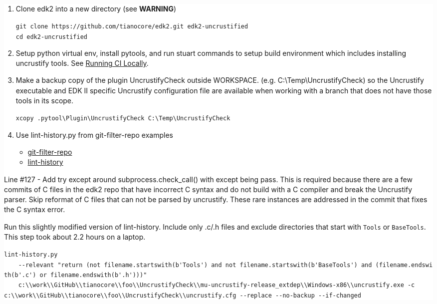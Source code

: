 1. Clone edk2 into a new directory (see **WARNING**)

   ```shell
   git clone https://github.com/tianocore/edk2.git edk2-uncrustified
   cd edk2-uncrustified
   ```

2. Setup python virtual env, install pytools, and run stuart commands to setup build environment which includes
   installing uncrustify tools. See [Running CI Locally](https://github.com/tianocore/edk2/tree/master/.pytool#running-ci-locally).

3. Make a backup copy of the plugin UncrustifyCheck outside WORKSPACE. (e.g. C:\Temp\UncrustifyCheck) so the
   Uncrustify executable and EDK II specific Uncrustify configuration file are available when working with a branch
   that does not have those tools in its scope.

   ```shell
   xcopy .pytool\Plugin\UncrustifyCheck C:\Temp\UncrustifyCheck
   ```

4. Use lint-history.py from git-filter-repo examples

   * [git-filter-repo](https://github.com/newren/git-filter-repo)
   * [lint-history](https://github.com/newren/git-filter-repo/blob/main/contrib/filter-repo-demos/lint-history)

Line #127 - Add try except around subprocess.check_call() with except being pass. This is required because there are a
few commits of C files in the edk2 repo that have incorrect C syntax and do not build with a C compiler and break the
Uncrustify parser. Skip reformat of C files that can not be parsed by uncrustify. These rare instances are addressed in
the commit that fixes the C syntax error.

Run this slightly modified version of lint-history. Include only .c/.h files and exclude directories that start with
`Tools` or `BaseTools`. This step took about 2.2 hours on a laptop.

```shell
lint-history.py
    --relevant "return (not filename.startswith(b'Tools') and not filename.startswith(b'BaseTools') and (filename.endswith(b'.c') or filename.endswith(b'.h')))"
    c:\\work\\GitHub\\tianocore\\foo\\UncrustifyCheck\\mu-uncrustify-release_extdep\\Windows-x86\\uncrustify.exe -c c:\\work\\GitHub\\tianocore\\foo\\UncrustifyCheck\\uncrustify.cfg --replace --no-backup --if-changed
```
